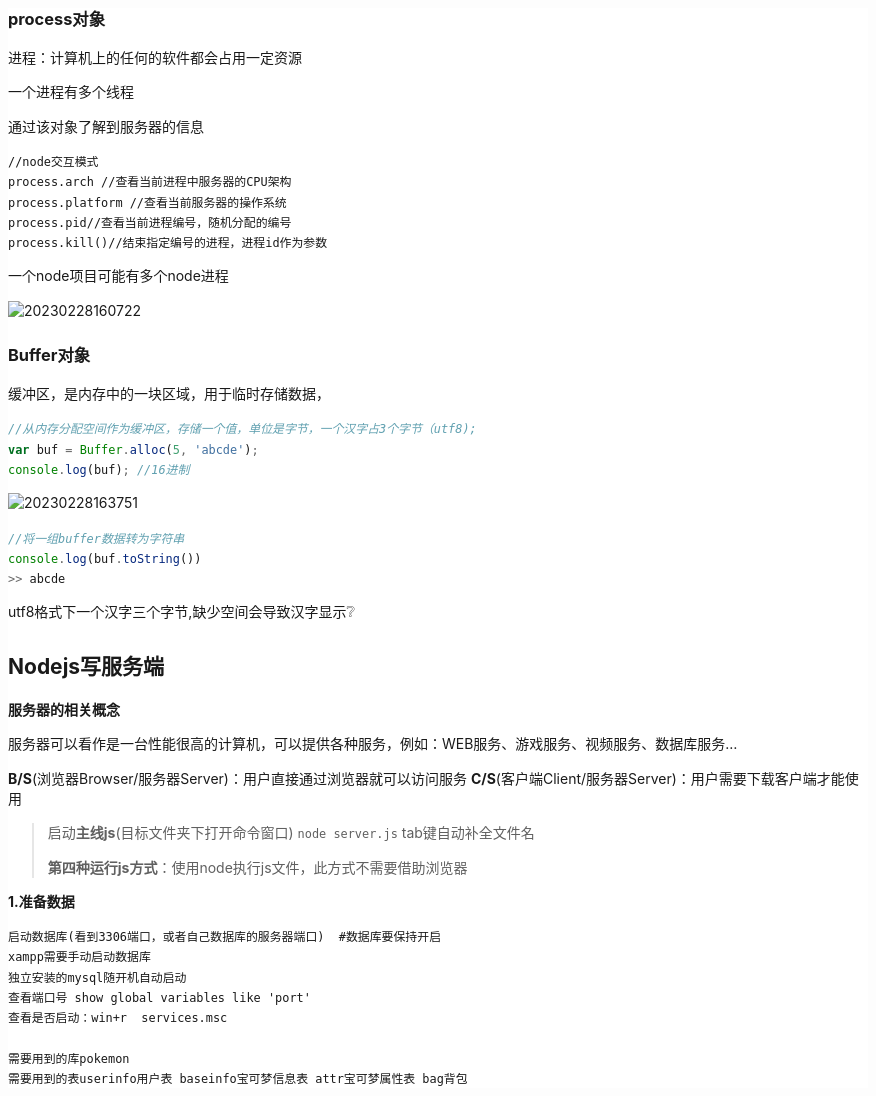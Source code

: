 ### process对象

进程：计算机上的任何的软件都会占用一定资源

一个进程有多个线程

通过该对象了解到服务器的信息

```shell
//node交互模式
process.arch //查看当前进程中服务器的CPU架构
process.platform //查看当前服务器的操作系统
process.pid//查看当前进程编号，随机分配的编号
process.kill()//结束指定编号的进程，进程id作为参数
```

一个node项目可能有多个node进程

![20230228160722]( D:/html5_folder/my-webdoc/%E5%9B%BE%E5%BA%8A/20230228160722.png)

### Buffer对象

缓冲区，是内存中的一块区域，用于临时存储数据，

```js
//从内存分配空间作为缓冲区，存储一个值，单位是字节，一个汉字占3个字节（utf8);
var buf = Buffer.alloc(5, 'abcde');
console.log(buf); //16进制
```

![20230228163751]( D:/html5_folder/my-webdoc/%E5%9B%BE%E5%BA%8A/20230228163751.png)

```js
//将一组buffer数据转为字符串
console.log(buf.toString())
>> abcde
```

utf8格式下一个汉字三个字节,缺少空间会导致汉字显示❔



## Nodejs写服务端

**服务器的相关概念**

服务器可以看作是一台性能很高的计算机，可以提供各种服务，例如：WEB服务、游戏服务、视频服务、数据库服务…

**B/S**(浏览器Browser/服务器Server)：用户直接通过浏览器就可以访问服务
**C/S**(客户端Client/服务器Server)：用户需要下载客户端才能使用

> 启动**主线js**(目标文件夹下打开命令窗口) `node server.js`      tab键自动补全文件名   
>
> **第四种运行js方式**：使用node执行js文件，此方式不需要借助浏览器

**1.准备数据**

```
启动数据库(看到3306端口，或者自己数据库的服务器端口)  #数据库要保持开启
xampp需要手动启动数据库
独立安装的mysql随开机自动启动
查看端口号 show global variables like 'port'
查看是否启动：win+r  services.msc

需要用到的库pokemon
需要用到的表userinfo用户表 baseinfo宝可梦信息表 attr宝可梦属性表 bag背包
```
